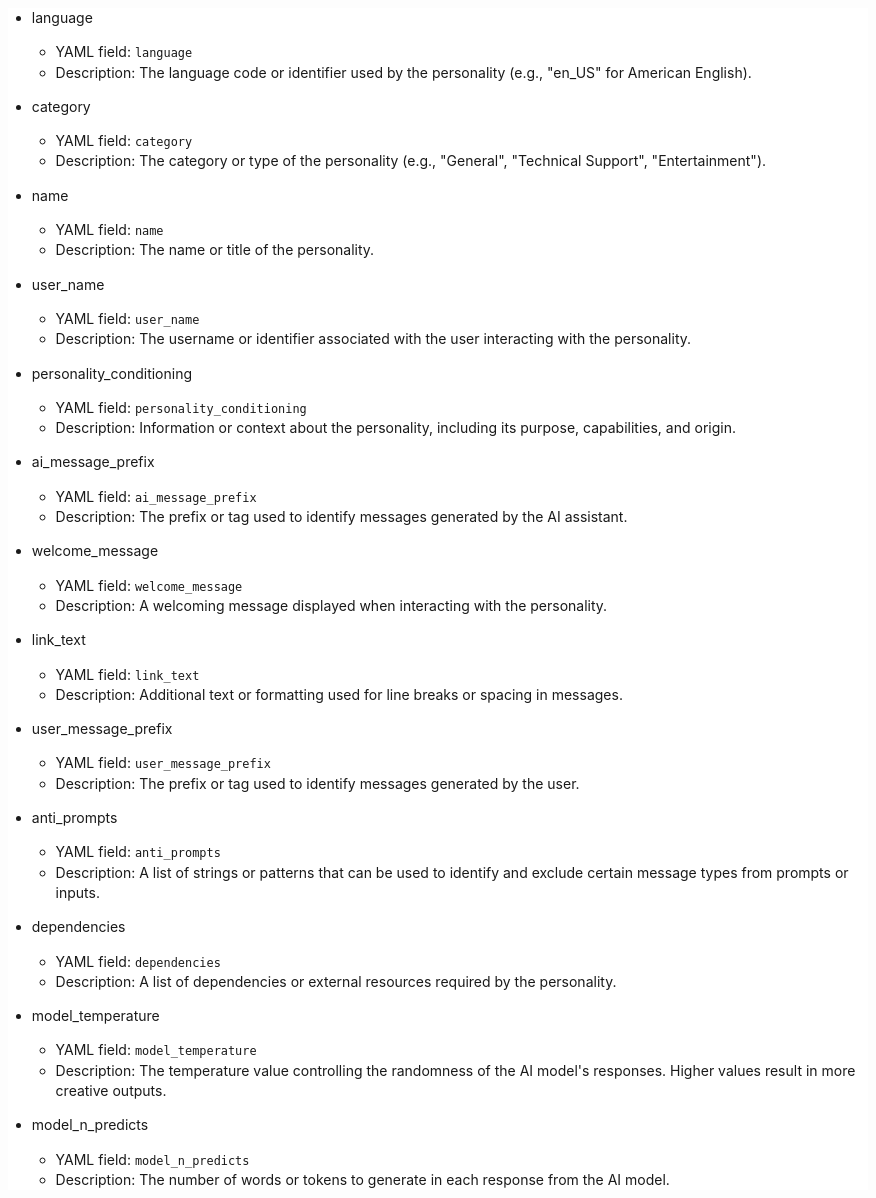 - language
    - YAML field: `language`
    - Description: The language code or identifier used by the personality (e.g., "en_US" for American English).

- category
    - YAML field: `category`
    - Description: The category or type of the personality (e.g., "General", "Technical Support", "Entertainment").

- name
    - YAML field: `name`
    - Description: The name or title of the personality.

- user_name
    - YAML field: `user_name`
    - Description: The username or identifier associated with the user interacting with the personality.

- personality_conditioning
    - YAML field: `personality_conditioning`
    - Description: Information or context about the personality, including its purpose, capabilities, and origin.

- ai_message_prefix
    - YAML field: `ai_message_prefix`
    - Description: The prefix or tag used to identify messages generated by the AI assistant.

- welcome_message
    - YAML field: `welcome_message`
    - Description: A welcoming message displayed when interacting with the personality.

- link_text
    - YAML field: `link_text`
    - Description: Additional text or formatting used for line breaks or spacing in messages.

- user_message_prefix
    - YAML field: `user_message_prefix`
    - Description: The prefix or tag used to identify messages generated by the user.

- anti_prompts
    - YAML field: `anti_prompts`
    - Description: A list of strings or patterns that can be used to identify and exclude certain message types from prompts or inputs.

- dependencies
    - YAML field: `dependencies`
    - Description: A list of dependencies or external resources required by the personality.

- model_temperature
    - YAML field: `model_temperature`
    - Description: The temperature value controlling the randomness of the AI model's responses. Higher values result in more creative outputs.

- model_n_predicts
    - YAML field: `model_n_predicts`
    - Description: The number of words or tokens to generate in each response from the AI model.
